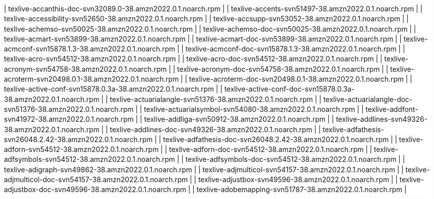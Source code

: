 |  texlive\-accanthis\-doc\-svn32089\.0\-38\.amzn2022\.0\.1\.noarch\.rpm  | 
|  texlive\-accents\-svn51497\-38\.amzn2022\.0\.1\.noarch\.rpm  | 
|  texlive\-accessibility\-svn52650\-38\.amzn2022\.0\.1\.noarch\.rpm  | 
|  texlive\-accsupp\-svn53052\-38\.amzn2022\.0\.1\.noarch\.rpm  | 
|  texlive\-achemso\-svn50025\-38\.amzn2022\.0\.1\.noarch\.rpm  | 
|  texlive\-achemso\-doc\-svn50025\-38\.amzn2022\.0\.1\.noarch\.rpm  | 
|  texlive\-acmart\-svn53899\-38\.amzn2022\.0\.1\.noarch\.rpm  | 
|  texlive\-acmart\-doc\-svn53899\-38\.amzn2022\.0\.1\.noarch\.rpm  | 
|  texlive\-acmconf\-svn15878\.1\.3\-38\.amzn2022\.0\.1\.noarch\.rpm  | 
|  texlive\-acmconf\-doc\-svn15878\.1\.3\-38\.amzn2022\.0\.1\.noarch\.rpm  | 
|  texlive\-acro\-svn54512\-38\.amzn2022\.0\.1\.noarch\.rpm  | 
|  texlive\-acro\-doc\-svn54512\-38\.amzn2022\.0\.1\.noarch\.rpm  | 
|  texlive\-acronym\-svn54758\-38\.amzn2022\.0\.1\.noarch\.rpm  | 
|  texlive\-acronym\-doc\-svn54758\-38\.amzn2022\.0\.1\.noarch\.rpm  | 
|  texlive\-acroterm\-svn20498\.0\.1\-38\.amzn2022\.0\.1\.noarch\.rpm  | 
|  texlive\-acroterm\-doc\-svn20498\.0\.1\-38\.amzn2022\.0\.1\.noarch\.rpm  | 
|  texlive\-active\-conf\-svn15878\.0\.3a\-38\.amzn2022\.0\.1\.noarch\.rpm  | 
|  texlive\-active\-conf\-doc\-svn15878\.0\.3a\-38\.amzn2022\.0\.1\.noarch\.rpm  | 
|  texlive\-actuarialangle\-svn51376\-38\.amzn2022\.0\.1\.noarch\.rpm  | 
|  texlive\-actuarialangle\-doc\-svn51376\-38\.amzn2022\.0\.1\.noarch\.rpm  | 
|  texlive\-actuarialsymbol\-svn54080\-38\.amzn2022\.0\.1\.noarch\.rpm  | 
|  texlive\-addfont\-svn41972\-38\.amzn2022\.0\.1\.noarch\.rpm  | 
|  texlive\-addliga\-svn50912\-38\.amzn2022\.0\.1\.noarch\.rpm  | 
|  texlive\-addlines\-svn49326\-38\.amzn2022\.0\.1\.noarch\.rpm  | 
|  texlive\-addlines\-doc\-svn49326\-38\.amzn2022\.0\.1\.noarch\.rpm  | 
|  texlive\-adfathesis\-svn26048\.2\.42\-38\.amzn2022\.0\.1\.noarch\.rpm  | 
|  texlive\-adfathesis\-doc\-svn26048\.2\.42\-38\.amzn2022\.0\.1\.noarch\.rpm  | 
|  texlive\-adforn\-svn54512\-38\.amzn2022\.0\.1\.noarch\.rpm  | 
|  texlive\-adforn\-doc\-svn54512\-38\.amzn2022\.0\.1\.noarch\.rpm  | 
|  texlive\-adfsymbols\-svn54512\-38\.amzn2022\.0\.1\.noarch\.rpm  | 
|  texlive\-adfsymbols\-doc\-svn54512\-38\.amzn2022\.0\.1\.noarch\.rpm  | 
|  texlive\-adigraph\-svn49862\-38\.amzn2022\.0\.1\.noarch\.rpm  | 
|  texlive\-adjmulticol\-svn54157\-38\.amzn2022\.0\.1\.noarch\.rpm  | 
|  texlive\-adjmulticol\-doc\-svn54157\-38\.amzn2022\.0\.1\.noarch\.rpm  | 
|  texlive\-adjustbox\-svn49596\-38\.amzn2022\.0\.1\.noarch\.rpm  | 
|  texlive\-adjustbox\-doc\-svn49596\-38\.amzn2022\.0\.1\.noarch\.rpm  | 
|  texlive\-adobemapping\-svn51787\-38\.amzn2022\.0\.1\.noarch\.rpm  | 